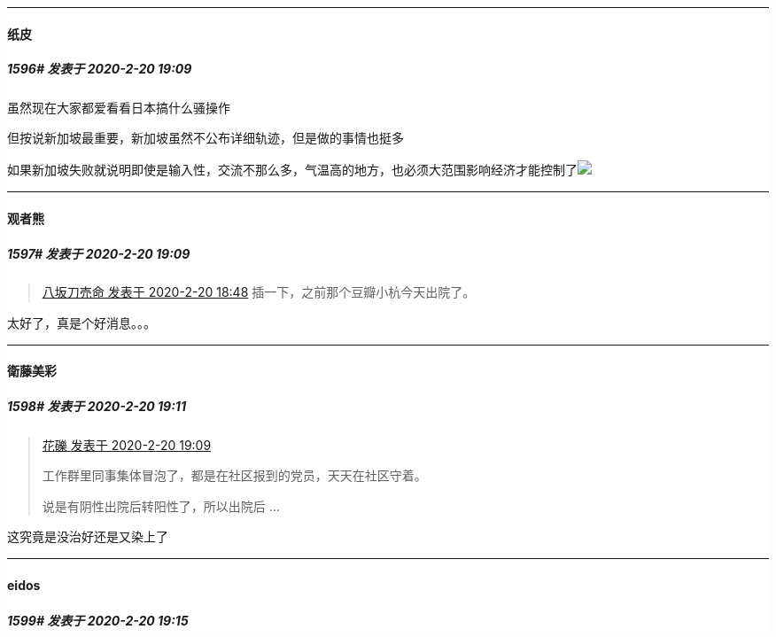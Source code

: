 





-----

####  纸皮  
##### 1596#       发表于 2020-2-20 19:09




虽然现在大家都爱看看日本搞什么骚操作

但按说新加坡最重要，新加坡虽然不公布详细轨迹，但是做的事情也挺多

如果新加坡失败就说明即使是输入性，交流不那么多，气温高的地方，也必须大范围影响经济才能控制了<img src="https://static.saraba1st.com/image/smiley/face2017/001.png" referrerpolicy="no-referrer">







-----

####  观者熊  
##### 1597#       发表于 2020-2-20 19:09



<blockquote><a href="httphttps://bbs.saraba1st.com/2b/forum.php?mod=redirect&amp;goto=findpost&amp;pid=46473622&amp;ptid=1914502" target="_blank">八坂刀売命 发表于 2020-2-20 18:48</a>
插一下，之前那个豆瓣小杭今天出院了。</blockquote>
太好了，真是个好消息。。。







-----

####  衛藤美彩  
##### 1598#       发表于 2020-2-20 19:11



<blockquote><a href="httphttps://bbs.saraba1st.com/2b/forum.php?mod=redirect&amp;goto=findpost&amp;pid=46473726&amp;ptid=1914502" target="_blank">花礫 发表于 2020-2-20 19:09</a>

工作群里同事集体冒泡了，都是在社区报到的党员，天天在社区守着。

说是有阴性出院后转阳性了，所以出院后 ...</blockquote>
这究竟是没治好还是又染上了







-----

####  eidos  
##### 1599#       发表于 2020-2-20 19:15

